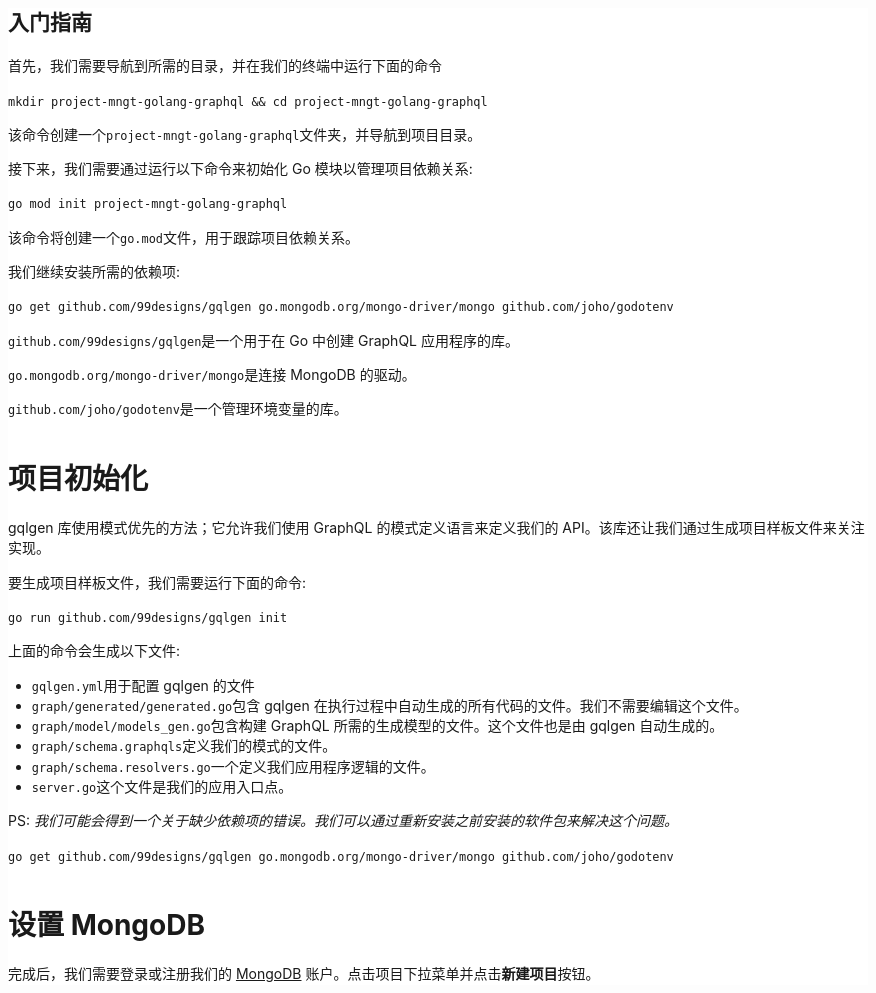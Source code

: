 ## 入门指南

首先，我们需要导航到所需的目录，并在我们的终端中运行下面的命令

```
mkdir project-mngt-golang-graphql && cd project-mngt-golang-graphql
```

该命令创建一个`project-mngt-golang-graphql`文件夹，并导航到项目目录。

接下来，我们需要通过运行以下命令来初始化 Go 模块以管理项目依赖关系:

```
go mod init project-mngt-golang-graphql
```

该命令将创建一个`go.mod`文件，用于跟踪项目依赖关系。

我们继续安装所需的依赖项:

```
go get github.com/99designs/gqlgen go.mongodb.org/mongo-driver/mongo github.com/joho/godotenv
```

`github.com/99designs/gqlgen`是一个用于在 Go 中创建 GraphQL 应用程序的库。

`go.mongodb.org/mongo-driver/mongo`是连接 MongoDB 的驱动。

`github.com/joho/godotenv`是一个管理环境变量的库。

# 项目初始化

gqlgen 库使用模式优先的方法；它允许我们使用 GraphQL 的模式定义语言来定义我们的 API。该库还让我们通过生成项目样板文件来关注实现。

要生成项目样板文件，我们需要运行下面的命令:

```
go run github.com/99designs/gqlgen init
```

上面的命令会生成以下文件:

*   `gqlgen.yml`用于配置 gqlgen 的文件
*   `graph/generated/generated.go`包含 gqlgen 在执行过程中自动生成的所有代码的文件。我们不需要编辑这个文件。
*   `graph/model/models_gen.go`包含构建 GraphQL 所需的生成模型的文件。这个文件也是由 gqlgen 自动生成的。
*   `graph/schema.graphqls`定义我们的模式的文件。
*   `graph/schema.resolvers.go`一个定义我们应用程序逻辑的文件。
*   `server.go`这个文件是我们的应用入口点。

PS: *我们可能会得到一个关于缺少依赖项的错误。我们可以通过重新安装之前安装的软件包来解决这个问题。*

```
go get github.com/99designs/gqlgen go.mongodb.org/mongo-driver/mongo github.com/joho/godotenv
```

# 设置 MongoDB

完成后，我们需要登录或注册我们的 [MongoDB](/) 账户。点击项目下拉菜单并点击**新建项目**按钮。
